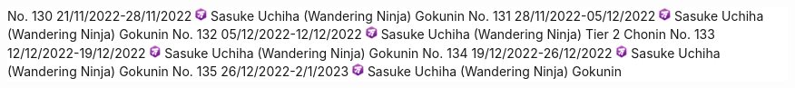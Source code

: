   <tr>
    <td>No. 130</td>
    <td>21/11/2022-28/11/2022</td>
    <td><img src="images/Utility.png" height="15px"> Sasuke Uchiha (Wandering Ninja)</td>
    <td>Gokunin</td>
  </tr>

  <tr>
    <td>No. 131</td>
    <td>28/11/2022-05/12/2022</td>
    <td><img src="images/Utility.png" height="15px"> Sasuke Uchiha (Wandering Ninja)</td>
    <td>Gokunin</td>
  </tr> 
  
  <tr>
    <td>No. 132</td>
    <td>05/12/2022-12/12/2022</td>
    <td><img src="images/Utility.png" height="15px"> Sasuke Uchiha (Wandering Ninja)</td>
    <td>Tier 2 Chonin</td>
  </tr>
  
  
  <tr>
    <td>No. 133</td>
    <td>12/12/2022-19/12/2022</td>
    <td><img src="images/Utility.png" height="15px"> Sasuke Uchiha (Wandering Ninja)</td>
    <td>Gokunin</td>
  </tr>

  <tr>
    <td>No. 134</td>
    <td>19/12/2022-26/12/2022</td>
    <td><img src="images/Utility.png" height="15px"> Sasuke Uchiha (Wandering Ninja)</td>
    <td>Gokunin</td>
  </tr>

  <tr>
    <td>No. 135</td>
    <td>26/12/2022-2/1/2023</td>
    <td><img src="images/Utility.png" height="15px"> Sasuke Uchiha (Wandering Ninja)</td>
    <td>Gokunin</td>
  </tr> 
  